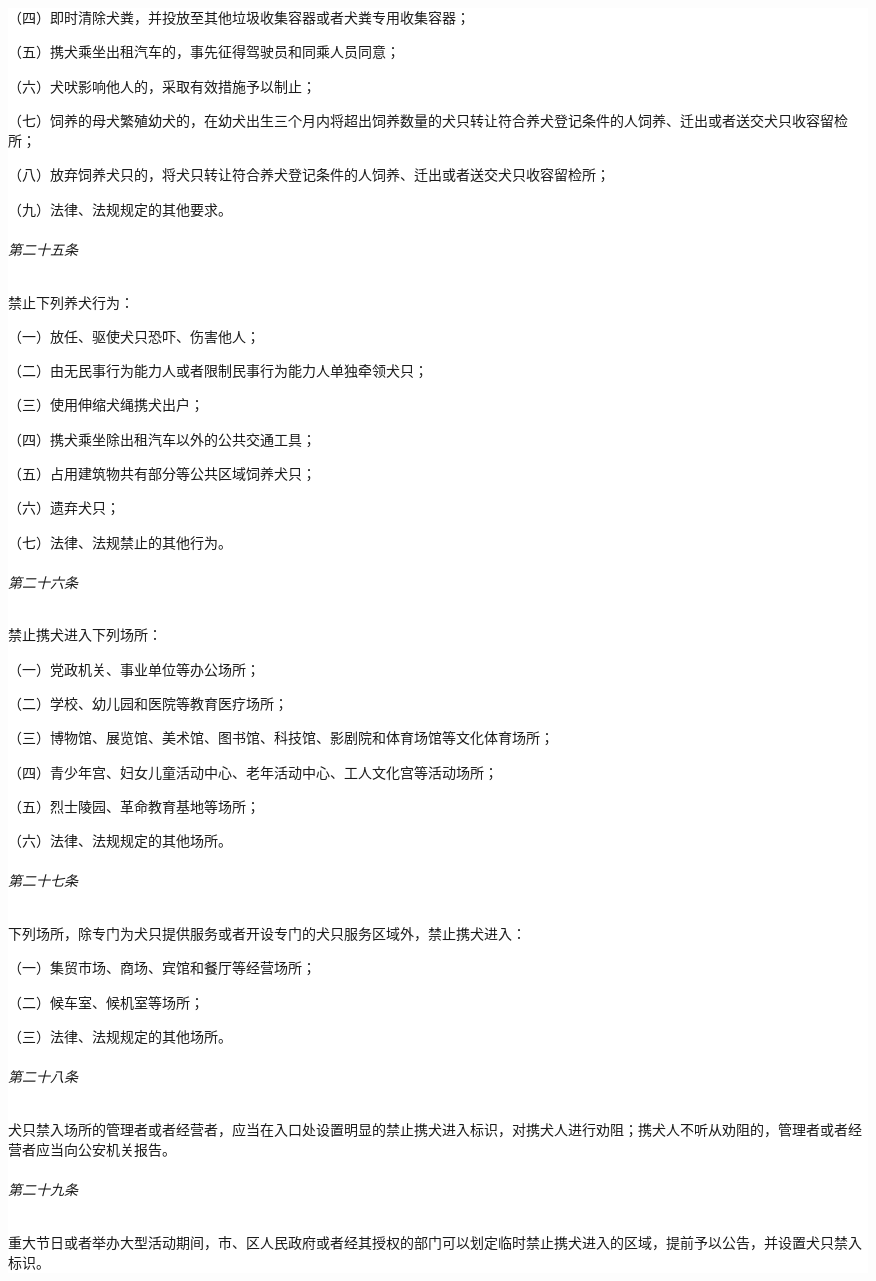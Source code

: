 （四）即时清除犬粪，并投放至其他垃圾收集容器或者犬粪专用收集容器；

（五）携犬乘坐出租汽车的，事先征得驾驶员和同乘人员同意；

（六）犬吠影响他人的，采取有效措施予以制止；

（七）饲养的母犬繁殖幼犬的，在幼犬出生三个月内将超出饲养数量的犬只转让符合养犬登记条件的人饲养、迁出或者送交犬只收容留检所；

（八）放弃饲养犬只的，将犬只转让符合养犬登记条件的人饲养、迁出或者送交犬只收容留检所；

（九）法律、法规规定的其他要求。

###### 第二十五条

禁止下列养犬行为：

（一）放任、驱使犬只恐吓、伤害他人；

（二）由无民事行为能力人或者限制民事行为能力人单独牵领犬只；

（三）使用伸缩犬绳携犬出户；

（四）携犬乘坐除出租汽车以外的公共交通工具；

（五）占用建筑物共有部分等公共区域饲养犬只；

（六）遗弃犬只；

（七）法律、法规禁止的其他行为。

###### 第二十六条

禁止携犬进入下列场所：

（一）党政机关、事业单位等办公场所；

（二）学校、幼儿园和医院等教育医疗场所；

（三）博物馆、展览馆、美术馆、图书馆、科技馆、影剧院和体育场馆等文化体育场所；

（四）青少年宫、妇女儿童活动中心、老年活动中心、工人文化宫等活动场所；

（五）烈士陵园、革命教育基地等场所；

（六）法律、法规规定的其他场所。

###### 第二十七条

下列场所，除专门为犬只提供服务或者开设专门的犬只服务区域外，禁止携犬进入：

（一）集贸市场、商场、宾馆和餐厅等经营场所；

（二）候车室、候机室等场所；

（三）法律、法规规定的其他场所。

###### 第二十八条

犬只禁入场所的管理者或者经营者，应当在入口处设置明显的禁止携犬进入标识，对携犬人进行劝阻；携犬人不听从劝阻的，管理者或者经营者应当向公安机关报告。

###### 第二十九条

重大节日或者举办大型活动期间，市、区人民政府或者经其授权的部门可以划定临时禁止携犬进入的区域，提前予以公告，并设置犬只禁入标识。
